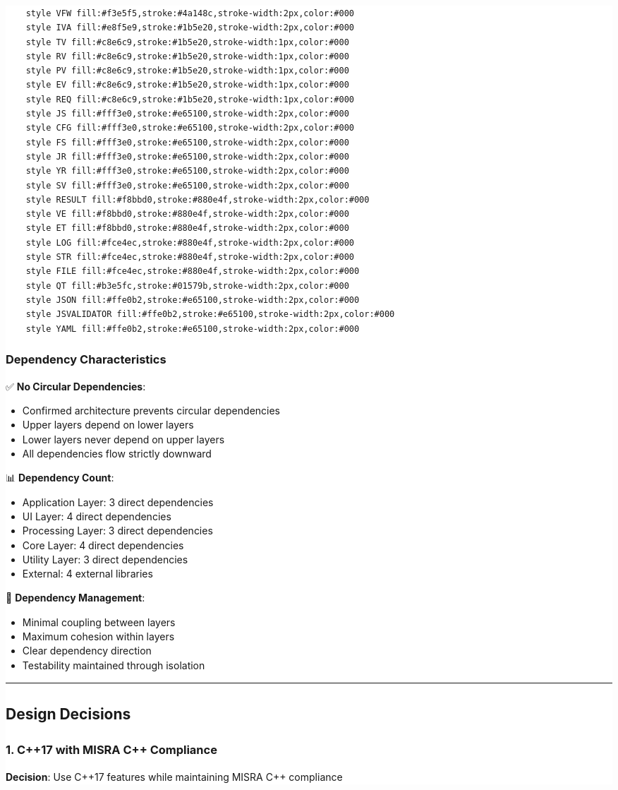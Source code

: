 ```mermaid
    style VFW fill:#f3e5f5,stroke:#4a148c,stroke-width:2px,color:#000
    style IVA fill:#e8f5e9,stroke:#1b5e20,stroke-width:2px,color:#000
    style TV fill:#c8e6c9,stroke:#1b5e20,stroke-width:1px,color:#000
    style RV fill:#c8e6c9,stroke:#1b5e20,stroke-width:1px,color:#000
    style PV fill:#c8e6c9,stroke:#1b5e20,stroke-width:1px,color:#000
    style EV fill:#c8e6c9,stroke:#1b5e20,stroke-width:1px,color:#000
    style REQ fill:#c8e6c9,stroke:#1b5e20,stroke-width:1px,color:#000
    style JS fill:#fff3e0,stroke:#e65100,stroke-width:2px,color:#000
    style CFG fill:#fff3e0,stroke:#e65100,stroke-width:2px,color:#000
    style FS fill:#fff3e0,stroke:#e65100,stroke-width:2px,color:#000
    style JR fill:#fff3e0,stroke:#e65100,stroke-width:2px,color:#000
    style YR fill:#fff3e0,stroke:#e65100,stroke-width:2px,color:#000
    style SV fill:#fff3e0,stroke:#e65100,stroke-width:2px,color:#000
    style RESULT fill:#f8bbd0,stroke:#880e4f,stroke-width:2px,color:#000
    style VE fill:#f8bbd0,stroke:#880e4f,stroke-width:2px,color:#000
    style ET fill:#f8bbd0,stroke:#880e4f,stroke-width:2px,color:#000
    style LOG fill:#fce4ec,stroke:#880e4f,stroke-width:2px,color:#000
    style STR fill:#fce4ec,stroke:#880e4f,stroke-width:2px,color:#000
    style FILE fill:#fce4ec,stroke:#880e4f,stroke-width:2px,color:#000
    style QT fill:#b3e5fc,stroke:#01579b,stroke-width:2px,color:#000
    style JSON fill:#ffe0b2,stroke:#e65100,stroke-width:2px,color:#000
    style JSVALIDATOR fill:#ffe0b2,stroke:#e65100,stroke-width:2px,color:#000
    style YAML fill:#ffe0b2,stroke:#e65100,stroke-width:2px,color:#000
```

### Dependency Characteristics

✅ **No Circular Dependencies**: 
- Confirmed architecture prevents circular dependencies
- Upper layers depend on lower layers
- Lower layers never depend on upper layers
- All dependencies flow strictly downward

📊 **Dependency Count**:
- Application Layer: 3 direct dependencies
- UI Layer: 4 direct dependencies  
- Processing Layer: 3 direct dependencies
- Core Layer: 4 direct dependencies
- Utility Layer: 3 direct dependencies
- External: 4 external libraries

🎯 **Dependency Management**:
- Minimal coupling between layers
- Maximum cohesion within layers
- Clear dependency direction
- Testability maintained through isolation

---

## Design Decisions

### 1. C++17 with MISRA C++ Compliance
**Decision**: Use C++17 features while maintaining MISRA C++ compliance

